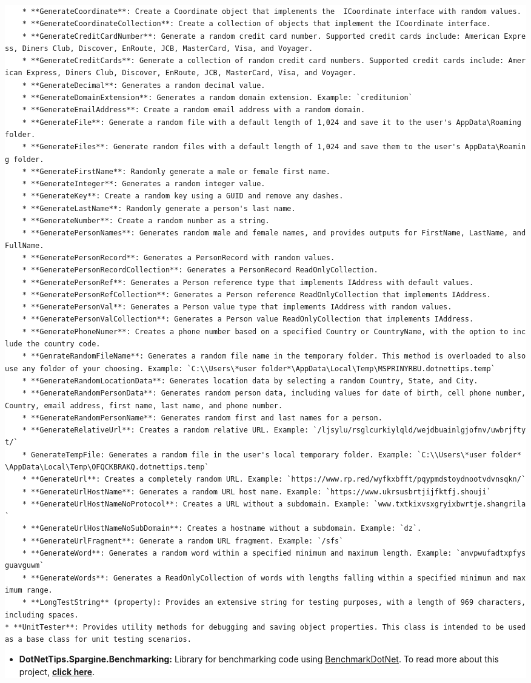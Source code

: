         * **GenerateCoordinate**: Create a Coordinate object that implements the  ICoordinate interface with random values.
        * **GenerateCoordinateCollection**: Create a collection of objects that implement the ICoordinate interface.
        * **GenerateCreditCardNumber**: Generate a random credit card number. Supported credit cards include: American Express, Diners Club, Discover, EnRoute, JCB, MasterCard, Visa, and Voyager.
        * **GenerateCreditCards**: Generate a collection of random credit card numbers. Supported credit cards include: American Express, Diners Club, Discover, EnRoute, JCB, MasterCard, Visa, and Voyager.
        * **GenerateDecimal**: Generates a random decimal value.
        * **GenerateDomainExtension**: Generates a random domain extension. Example: `creditunion`
        * **GenerateEmailAddress**: Create a random email address with a random domain.
        * **GenerateFile**: Generate a random file with a default length of 1,024 and save it to the user's AppData\Roaming folder.
        * **GenerateFiles**: Generate random files with a default length of 1,024 and save them to the user's AppData\Roaming folder.
        * **GenerateFirstName**: Randomly generate a male or female first name.
        * **GenerateInteger**: Generates a random integer value.
        * **GenerateKey**: Create a random key using a GUID and remove any dashes.
        * **GenerateLastName**: Randomly generate a person's last name.
        * **GenerateNumber**: Create a random number as a string.
        * **GeneratePersonNames**: Generates random male and female names, and provides outputs for FirstName, LastName, and FullName.
        * **GeneratePersonRecord**: Generates a PersonRecord with random values.
        * **GeneratePersonRecordCollection**: Generates a PersonRecord ReadOnlyCollection.
        * **GeneratePersonRef**: Generates a Person reference type that implements IAddress with default values.
        * **GeneratePersonRefCollection**: Generates a Person reference ReadOnlyCollection that implements IAddress.
        * **GeneratePersonVal**: Generates a Person value type that implements IAddress with random values.
        * **GeneratePersonValCollection**: Generates a Person value ReadOnlyCollection that implements IAddress.
        * **GeneratePhoneNumer**: Creates a phone number based on a specified Country or CountryName, with the option to include the country code.
        * **GenrateRandomFileName**: Generates a random file name in the temporary folder. This method is overloaded to also use any folder of your choosing. Example: `C:\\Users\*user folder*\AppData\Local\Temp\MSPRINYRBU.dotnettips.temp`
        * **GenerateRandomLocationData**: Generates location data by selecting a random Country, State, and City.
        * **GenerateRandomPersonData**: Generates random person data, including values for date of birth, cell phone number, Country, email address, first name, last name, and phone number.
        * **GenerateRandomPersonName**: Generates random first and last names for a person.
        * **GenerateRelativeUrl**: Creates a random relative URL. Example: `/ljsylu/rsglcurkiylqld/wejdbuainlgjofnv/uwbrjftyt/`
        * GenerateTempFile: Generates a random file in the user's local temporary folder. Example: `C:\\Users\*user folder*\AppData\Local\Temp\OFQCKBRAKQ.dotnettips.temp`
        * **GenerateUrl**: Creates a completely random URL. Example: `https://www.rp.red/wyfkxbfft/pqypmdstoydnootvdvnsqkn/`
        * **GenerateUrlHostName**: Generates a random URL host name. Example: `https://www.ukrsusbrtjijfktfj.shouji`
        * **GenerateUrlHostNameNoProtocol**: Creates a URL without a subdomain. Example: `www.txtkixvsxgryixbwrtje.shangrila`
        * **GenerateUrlHostNameNoSubDomain**: Creates a hostname without a subdomain. Example: `dz`.
        * **GenerateUrlFragment**: Generate a random URL fragment. Example: `/sfs`
        * **GenerateWord**: Generates a random word within a specified minimum and maximum length. Example: `anvpwufadtxpfysguavguwm`
        * **GenerateWords**: Generates a ReadOnlyCollection of words with lengths falling within a specified minimum and maximum range.
        * **LongTestString** (property): Provides an extensive string for testing purposes, with a length of 969 characters, including spaces.
    * **UnitTester**: Provides utility methods for debugging and saving object properties. This class is intended to be used as a base class for unit testing scenarios.
*   **DotNetTips.Spargine.Benchmarking:** Library for benchmarking code using <a href="https://benchmarkdotnet.org/index.html" target="_blank">BenchmarkDotNet</a>. To read more about this project, <a href="source/Benchmarking/README.md" target="_blank">**click here**</a>.